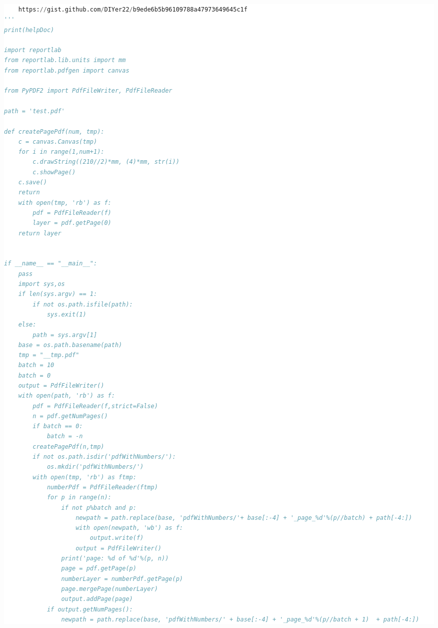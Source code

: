 ```python
    https://gist.github.com/DIYer22/b9ede6b5b96109788a47973649645c1f
'''
print(helpDoc)

import reportlab
from reportlab.lib.units import mm
from reportlab.pdfgen import canvas

from PyPDF2 import PdfFileWriter, PdfFileReader

path = 'test.pdf'

def createPagePdf(num, tmp):
    c = canvas.Canvas(tmp)
    for i in range(1,num+1):
        c.drawString((210//2)*mm, (4)*mm, str(i))
        c.showPage()
    c.save()
    return
    with open(tmp, 'rb') as f:
        pdf = PdfFileReader(f)
        layer = pdf.getPage(0)
    return layer


if __name__ == "__main__":
    pass
    import sys,os
    if len(sys.argv) == 1:
        if not os.path.isfile(path):
            sys.exit(1)
    else:
        path = sys.argv[1]
    base = os.path.basename(path)
    tmp = "__tmp.pdf"
    batch = 10
    batch = 0
    output = PdfFileWriter()
    with open(path, 'rb') as f:
        pdf = PdfFileReader(f,strict=False)
        n = pdf.getNumPages()
        if batch == 0:
            batch = -n
        createPagePdf(n,tmp)
        if not os.path.isdir('pdfWithNumbers/'):
            os.mkdir('pdfWithNumbers/')
        with open(tmp, 'rb') as ftmp:
            numberPdf = PdfFileReader(ftmp)
            for p in range(n):
                if not p%batch and p:
                    newpath = path.replace(base, 'pdfWithNumbers/'+ base[:-4] + '_page_%d'%(p//batch) + path[-4:])
                    with open(newpath, 'wb') as f:
                        output.write(f)
                    output = PdfFileWriter()
                print('page: %d of %d'%(p, n))
                page = pdf.getPage(p)
                numberLayer = numberPdf.getPage(p)
                page.mergePage(numberLayer)
                output.addPage(page)
            if output.getNumPages():
                newpath = path.replace(base, 'pdfWithNumbers/' + base[:-4] + '_page_%d'%(p//batch + 1)  + path[-4:])
```